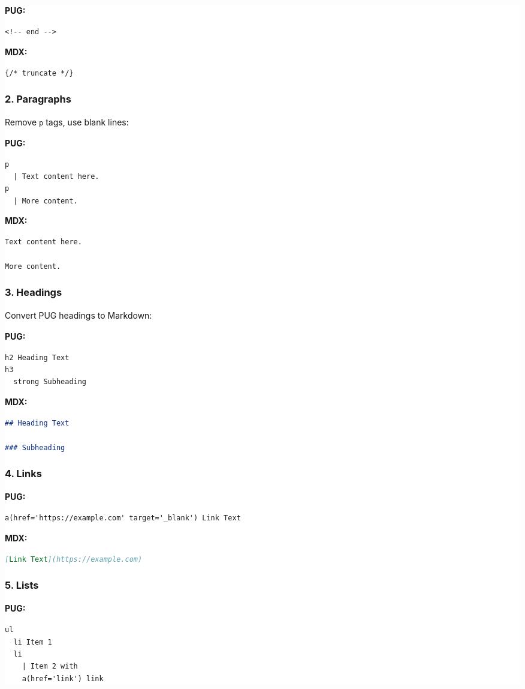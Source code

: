 **PUG:**
```pug
<!-- end -->
```

**MDX:**
```mdx
{/* truncate */}
```

### 2. Paragraphs
Remove `p` tags, use blank lines:

**PUG:**
```pug
p
  | Text content here.
p
  | More content.
```

**MDX:**
```markdown
Text content here.

More content.
```

### 3. Headings
Convert PUG headings to Markdown:

**PUG:**
```pug
h2 Heading Text
h3
  strong Subheading
```

**MDX:**
```markdown
## Heading Text

### Subheading
```

### 4. Links
**PUG:**
```pug
a(href='https://example.com' target='_blank') Link Text
```

**MDX:**
```markdown
[Link Text](https://example.com)
```

### 5. Lists
**PUG:**
```pug
ul
  li Item 1
  li
    | Item 2 with
    a(href='link') link
```
